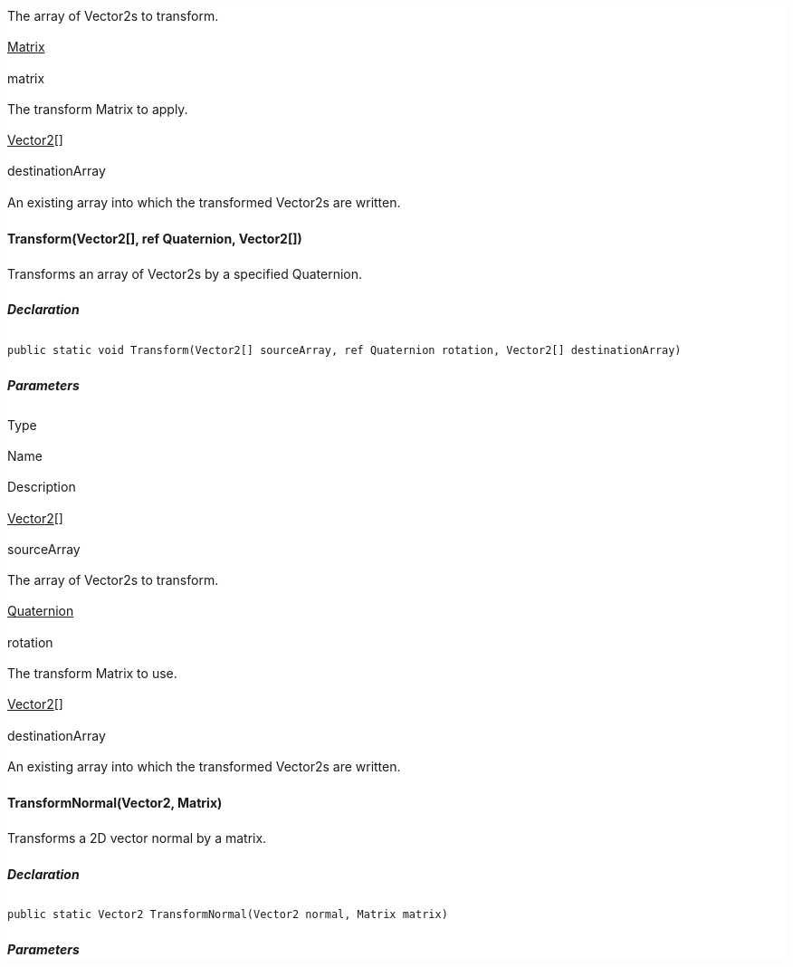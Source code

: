 The array of Vector2s to transform.

[Matrix](https://keensoftwarehouse.github.io/SpaceEngineersModAPI/api/VRageMath.Matrix.html)

matrix

The transform Matrix to apply.

[Vector2](https://keensoftwarehouse.github.io/SpaceEngineersModAPI/api/VRageMath.Vector2.html)\[\]

destinationArray

An existing array into which the transformed Vector2s are written.

#### Transform(Vector2\[\], ref Quaternion, Vector2\[\])

Transforms an array of Vector2s by a specified Quaternion.

##### Declaration

```
public static void Transform(Vector2[] sourceArray, ref Quaternion rotation, Vector2[] destinationArray)
```

##### Parameters

Type

Name

Description

[Vector2](https://keensoftwarehouse.github.io/SpaceEngineersModAPI/api/VRageMath.Vector2.html)\[\]

sourceArray

The array of Vector2s to transform.

[Quaternion](https://keensoftwarehouse.github.io/SpaceEngineersModAPI/api/VRageMath.Quaternion.html)

rotation

The transform Matrix to use.

[Vector2](https://keensoftwarehouse.github.io/SpaceEngineersModAPI/api/VRageMath.Vector2.html)\[\]

destinationArray

An existing array into which the transformed Vector2s are written.

#### TransformNormal(Vector2, Matrix)

Transforms a 2D vector normal by a matrix.

##### Declaration

```
public static Vector2 TransformNormal(Vector2 normal, Matrix matrix)
```

##### Parameters
